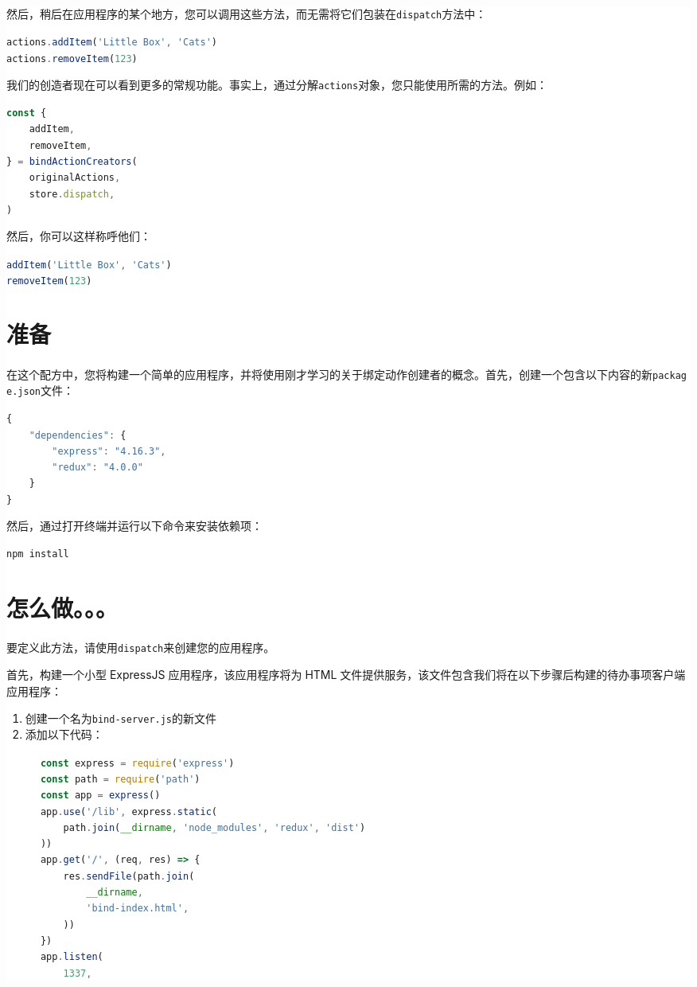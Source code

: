 然后，稍后在应用程序的某个地方，您可以调用这些方法，而无需将它们包装在`dispatch`方法中：

```js
actions.addItem('Little Box', 'Cats') 
actions.removeItem(123) 
```

我们的创造者现在可以看到更多的常规功能。事实上，通过分解`actions`对象，您只能使用所需的方法。例如：

```js
const { 
    addItem, 
    removeItem, 
} = bindActionCreators( 
    originalActions,  
    store.dispatch, 
) 
```

然后，你可以这样称呼他们：

```js
addItem('Little Box', 'Cats') 
removeItem(123) 
```

# 准备

在这个配方中，您将构建一个简单的应用程序，并将使用刚才学习的关于绑定动作创建者的概念。首先，创建一个包含以下内容的新`package.json`文件：

```js
{ 
    "dependencies": { 
        "express": "4.16.3", 
        "redux": "4.0.0" 
    } 
} 
```

然后，通过打开终端并运行以下命令来安装依赖项：

```js
npm install
```

# 怎么做。。。

要定义此方法，请使用`dispatch`来创建您的应用程序。

首先，构建一个小型 ExpressJS 应用程序，该应用程序将为 HTML 文件提供服务，该文件包含我们将在以下步骤后构建的待办事项客户端应用程序：

1.  创建一个名为`bind-server.js`的新文件
2.  添加以下代码：

```js
      const express = require('express') 
      const path = require('path') 
      const app = express() 
      app.use('/lib', express.static( 
          path.join(__dirname, 'node_modules', 'redux', 'dist') 
      )) 
      app.get('/', (req, res) => { 
          res.sendFile(path.join( 
              __dirname, 
              'bind-index.html', 
          )) 
      }) 
      app.listen( 
          1337, 
```